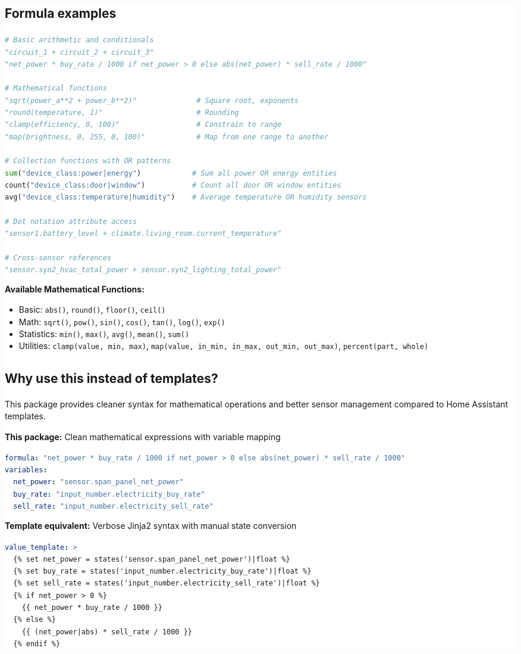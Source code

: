 ## Formula examples

```python
# Basic arithmetic and conditionals
"circuit_1 + circuit_2 + circuit_3"
"net_power * buy_rate / 1000 if net_power > 0 else abs(net_power) * sell_rate / 1000"

# Mathematical functions
"sqrt(power_a**2 + power_b**2)"              # Square root, exponents
"round(temperature, 1)"                      # Rounding
"clamp(efficiency, 0, 100)"                  # Constrain to range
"map(brightness, 0, 255, 0, 100)"            # Map from one range to another

# Collection functions with OR patterns
sum("device_class:power|energy")            # Sum all power OR energy entities
count("device_class:door|window")           # Count all door OR window entities
avg("device_class:temperature|humidity")    # Average temperature OR humidity sensors

# Dot notation attribute access
"sensor1.battery_level + climate.living_room.current_temperature"

# Cross-sensor references
"sensor.syn2_hvac_total_power + sensor.syn2_lighting_total_power"
```

**Available Mathematical Functions:**

- Basic: `abs()`, `round()`, `floor()`, `ceil()`
- Math: `sqrt()`, `pow()`, `sin()`, `cos()`, `tan()`, `log()`, `exp()`
- Statistics: `min()`, `max()`, `avg()`, `mean()`, `sum()`
- Utilities: `clamp(value, min, max)`, `map(value, in_min, in_max, out_min, out_max)`, `percent(part, whole)`

## Why use this instead of templates?

This package provides cleaner syntax for mathematical operations and better sensor management compared to Home Assistant templates.

**This package:** Clean mathematical expressions with variable mapping

```yaml
formula: "net_power * buy_rate / 1000 if net_power > 0 else abs(net_power) * sell_rate / 1000"
variables:
  net_power: "sensor.span_panel_net_power"
  buy_rate: "input_number.electricity_buy_rate"
  sell_rate: "input_number.electricity_sell_rate"
```

**Template equivalent:** Verbose Jinja2 syntax with manual state conversion

```yaml
value_template: >
  {% set net_power = states('sensor.span_panel_net_power')|float %}
  {% set buy_rate = states('input_number.electricity_buy_rate')|float %}
  {% set sell_rate = states('input_number.electricity_sell_rate')|float %}
  {% if net_power > 0 %}
    {{ net_power * buy_rate / 1000 }}
  {% else %}
    {{ (net_power|abs) * sell_rate / 1000 }}
  {% endif %}
```
